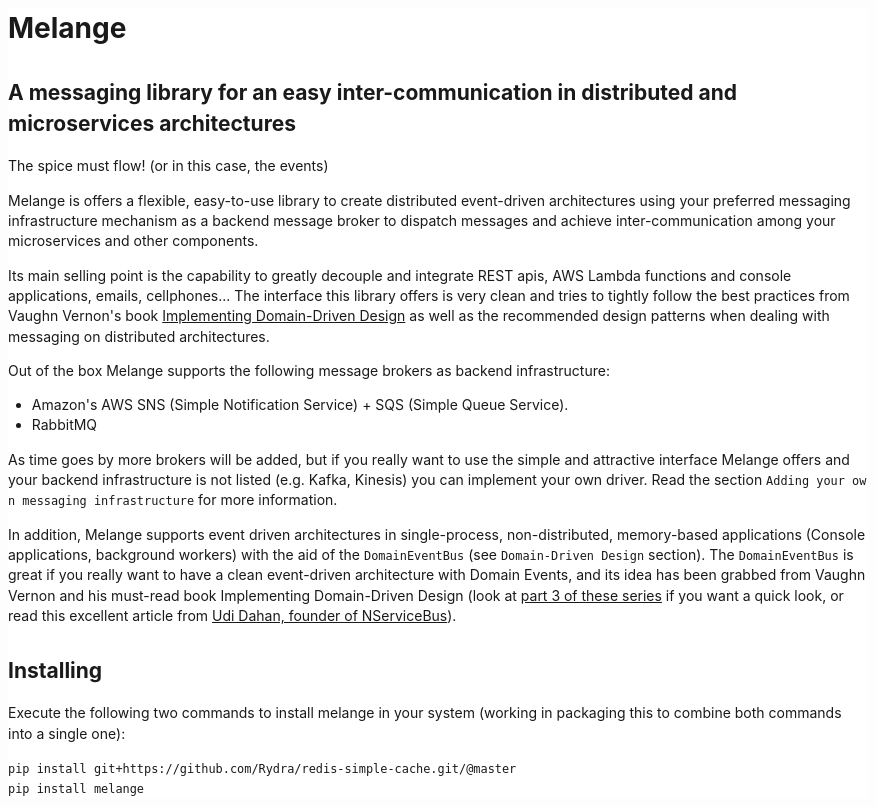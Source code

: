 # Melange

## A messaging library for an easy inter-communication in distributed and microservices architectures 

The spice must flow! (or in this case, the events)

Melange is offers a flexible, easy-to-use library to create distributed event-driven architectures using
your preferred messaging infrastructure mechanism as a backend message broker to dispatch messages and achieve
inter-communication among your microservices and other components. 

Its main selling point is the capability to greatly decouple 
and integrate REST apis, AWS Lambda functions and console applications, emails, cellphones... The
interface this library offers is very clean and tries to tightly follow the best practices from Vaughn Vernon's book
[Implementing Domain-Driven Design](https://www.amazon.es/Implementing-Domain-Driven-Design-Vaughn-Vernon/dp/0321834577)
as well as the recommended design patterns when dealing with messaging on distributed architectures.

Out of the box Melange supports the following message brokers as backend infrastructure:

* Amazon's AWS SNS (Simple Notification Service) + SQS (Simple Queue Service).
* RabbitMQ

As time goes by more brokers will be added, but if you really want to use
the simple and attractive interface Melange offers and your backend infrastructure is not
listed (e.g. Kafka, Kinesis) you can implement your own driver. Read the section `Adding your own messaging infrastructure`
for more information.

In addition, Melange supports event driven architectures in single-process, non-distributed, memory-based applications (Console applications, background workers)
with the aid of the `DomainEventBus` (see `Domain-Driven Design` section). The `DomainEventBus` is great if you really 
want to have a clean event-driven architecture with Domain Events, and its idea has been grabbed from Vaughn Vernon and his must-read book 
Implementing Domain-Driven Design (look at [part 3 of these series](http://dddcommunity.org/library/vernon_2011/) if you want a quick look,
 or read this excellent article from [Udi Dahan, founder of NServiceBus](http://udidahan.com/2009/06/14/domain-events-salvation/)).

## Installing ##

Execute the following two commands to install melange in your system (working in packaging this to combine both
commands into a single one):

```
pip install git+https://github.com/Rydra/redis-simple-cache.git/@master
pip install melange
```
